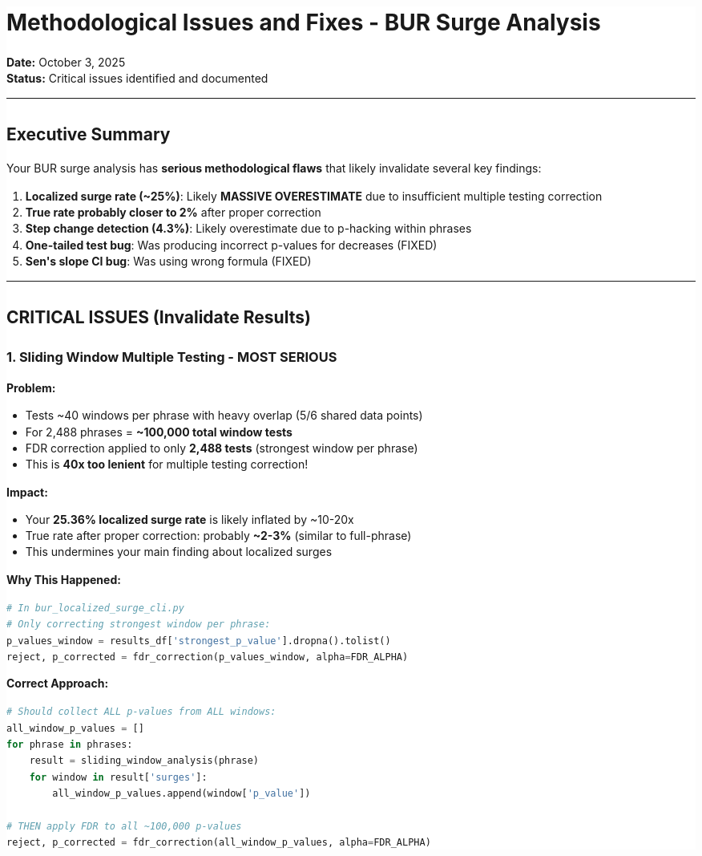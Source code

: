 # Methodological Issues and Fixes - BUR Surge Analysis

**Date:** October 3, 2025  
**Status:** Critical issues identified and documented

---

## **Executive Summary**

Your BUR surge analysis has **serious methodological flaws** that likely invalidate several key findings:

1. **Localized surge rate (~25%)**: Likely **MASSIVE OVERESTIMATE** due to insufficient multiple testing correction
2. **True rate probably closer to 2%** after proper correction
3. **Step change detection (4.3%)**: Likely overestimate due to p-hacking within phrases
4. **One-tailed test bug**: Was producing incorrect p-values for decreases (FIXED)
5. **Sen's slope CI bug**: Was using wrong formula (FIXED)

---

## **CRITICAL ISSUES (Invalidate Results)**

### **1. Sliding Window Multiple Testing - MOST SERIOUS**

**Problem:**
- Tests ~40 windows per phrase with heavy overlap (5/6 shared data points)
- For 2,488 phrases = **~100,000 total window tests**
- FDR correction applied to only **2,488 tests** (strongest window per phrase)
- This is **40x too lenient** for multiple testing correction!

**Impact:**
- Your **25.36% localized surge rate** is likely inflated by ~10-20x
- True rate after proper correction: probably **~2-3%** (similar to full-phrase)
- This undermines your main finding about localized surges

**Why This Happened:**
```python
# In bur_localized_surge_cli.py
# Only correcting strongest window per phrase:
p_values_window = results_df['strongest_p_value'].dropna().tolist()
reject, p_corrected = fdr_correction(p_values_window, alpha=FDR_ALPHA)
```

**Correct Approach:**
```python
# Should collect ALL p-values from ALL windows:
all_window_p_values = []
for phrase in phrases:
    result = sliding_window_analysis(phrase)
    for window in result['surges']:
        all_window_p_values.append(window['p_value'])

# THEN apply FDR to all ~100,000 p-values
reject, p_corrected = fdr_correction(all_window_p_values, alpha=FDR_ALPHA)
```
